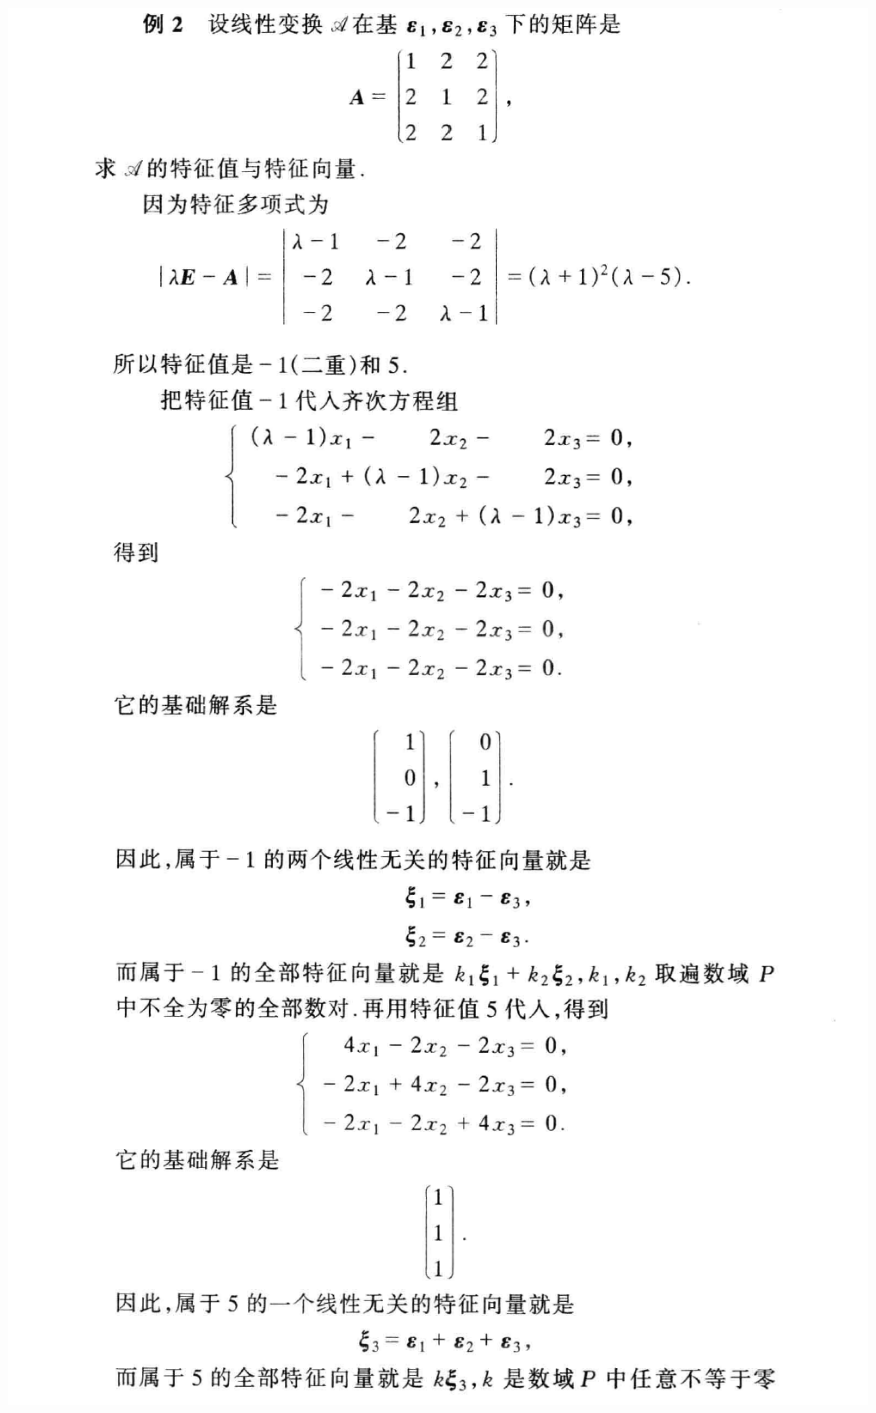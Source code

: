   ![image-20200602162340093](assets/image-20200602162340093.png)![image-20200602162358450](assets/image-20200602162358450.png) ![image-20200602162420970](assets/image-20200602162420970.png)